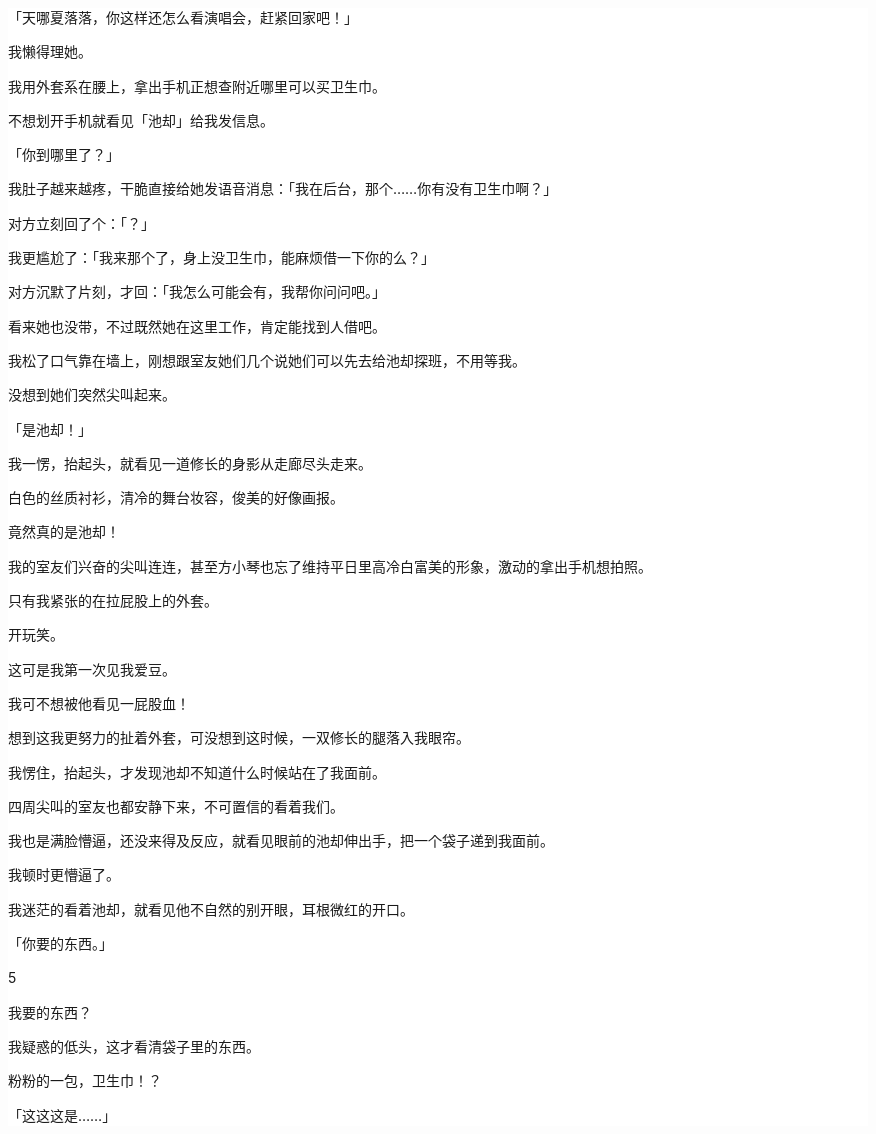「天哪夏落落，你这样还怎么看演唱会，赶紧回家吧！」

我懒得理她。

我用外套系在腰上，拿出手机正想查附近哪里可以买卫生巾。

不想划开手机就看见「池却」给我发信息。

「你到哪里了？」

我肚子越来越疼，干脆直接给她发语音消息：「我在后台，那个……你有没有卫生巾啊？」

对方立刻回了个：「？」

我更尴尬了：「我来那个了，身上没卫生巾，能麻烦借一下你的么？」

对方沉默了片刻，才回：「我怎么可能会有，我帮你问问吧。」

看来她也没带，不过既然她在这里工作，肯定能找到人借吧。

我松了口气靠在墙上，刚想跟室友她们几个说她们可以先去给池却探班，不用等我。

没想到她们突然尖叫起来。

「是池却！」

我一愣，抬起头，就看见一道修长的身影从走廊尽头走来。

白色的丝质衬衫，清冷的舞台妆容，俊美的好像画报。

竟然真的是池却！

我的室友们兴奋的尖叫连连，甚至方小琴也忘了维持平日里高冷白富美的形象，激动的拿出手机想拍照。

只有我紧张的在拉屁股上的外套。

开玩笑。

这可是我第一次见我爱豆。

我可不想被他看见一屁股血！

想到这我更努力的扯着外套，可没想到这时候，一双修长的腿落入我眼帘。

我愣住，抬起头，才发现池却不知道什么时候站在了我面前。

四周尖叫的室友也都安静下来，不可置信的看着我们。

我也是满脸懵逼，还没来得及反应，就看见眼前的池却伸出手，把一个袋子递到我面前。

我顿时更懵逼了。

我迷茫的看着池却，就看见他不自然的别开眼，耳根微红的开口。

「你要的东西。」

5

我要的东西？

我疑惑的低头，这才看清袋子里的东西。

粉粉的一包，卫生巾！？

「这这这是……」
